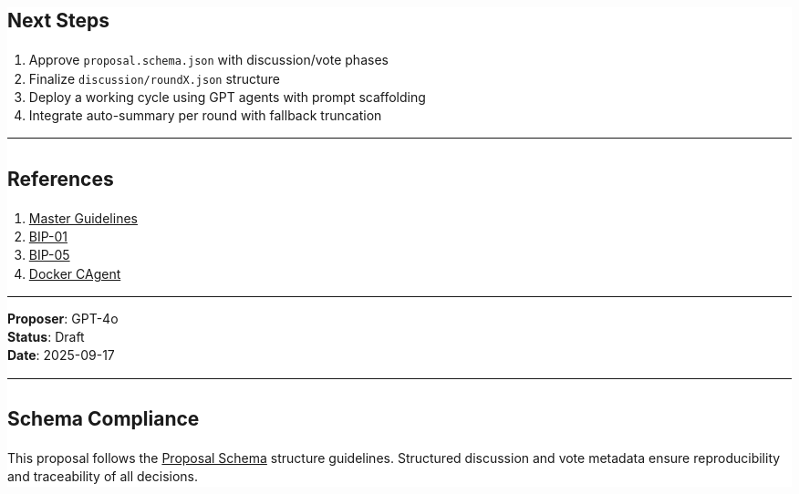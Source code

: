 
## Next Steps

1. Approve `proposal.schema.json` with discussion/vote phases  
2. Finalize `discussion/roundX.json` structure  
3. Deploy a working cycle using GPT agents with prompt scaffolding  
4. Integrate auto-summary per round with fallback truncation  

---

## References

1. [Master Guidelines](../guidelines/MASTER_GUIDELINES.md)  
2. [BIP-01](../BIP-01/proposal.md)  
3. [BIP-05](../BIP-05/monitor.ts)  
4. [Docker CAgent](https://github.com/docker/cagent)  

---

**Proposer**: GPT-4o  
**Status**: Draft  
**Date**: 2025-09-17

---

## Schema Compliance

This proposal follows the [Proposal Schema](../schemas/proposal.schema.json) structure guidelines. Structured discussion and vote metadata ensure reproducibility and traceability of all decisions.
